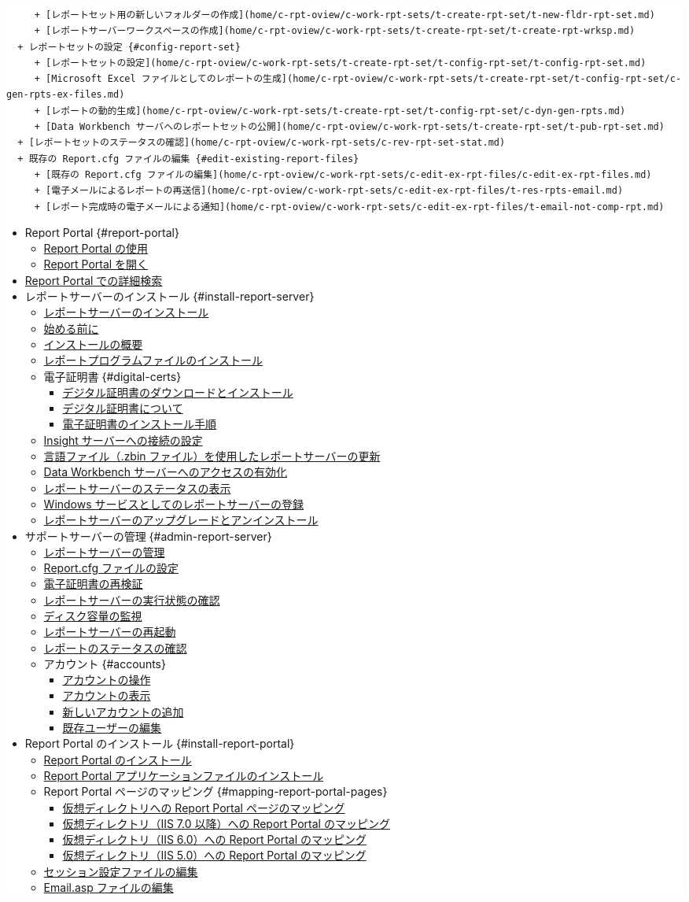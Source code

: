          + [レポートセット用の新しいフォルダーの作成](home/c-rpt-oview/c-work-rpt-sets/t-create-rpt-set/t-new-fldr-rpt-set.md)
         + [レポートサーバーワークスペースの作成](home/c-rpt-oview/c-work-rpt-sets/t-create-rpt-set/t-create-rpt-wrksp.md)
      + レポートセットの設定 {#config-report-set}
         + [レポートセットの設定](home/c-rpt-oview/c-work-rpt-sets/t-create-rpt-set/t-config-rpt-set/t-config-rpt-set.md)
         + [Microsoft Excel ファイルとしてのレポートの生成](home/c-rpt-oview/c-work-rpt-sets/t-create-rpt-set/t-config-rpt-set/c-gen-rpts-ex-files.md)
         + [レポートの動的生成](home/c-rpt-oview/c-work-rpt-sets/t-create-rpt-set/t-config-rpt-set/c-dyn-gen-rpts.md)
         + [Data Workbench サーバへのレポートセットの公開](home/c-rpt-oview/c-work-rpt-sets/t-create-rpt-set/t-pub-rpt-set.md)
      + [レポートセットのステータスの確認](home/c-rpt-oview/c-work-rpt-sets/c-rev-rpt-set-stat.md)
      + 既存の Report.cfg ファイルの編集 {#edit-existing-report-files}
         + [既存の Report.cfg ファイルの編集](home/c-rpt-oview/c-work-rpt-sets/c-edit-ex-rpt-files/c-edit-ex-rpt-files.md)
         + [電子メールによるレポートの再送信](home/c-rpt-oview/c-work-rpt-sets/c-edit-ex-rpt-files/t-res-rpts-email.md)
         + [レポート完成時の電子メールによる通知](home/c-rpt-oview/c-work-rpt-sets/c-edit-ex-rpt-files/t-email-not-comp-rpt.md)
   + Report Portal {#report-portal}
      + [Report Portal の使用](home/c-rpt-oview/c-rpt-portal/c-rpt-portal.md)
      + [Report Portal を開く](home/c-rpt-oview/c-rpt-portal/t-open-rpt-port.md)
   + [Report Portal での詳細検索](home/c-rpt-oview/c-search-adv.md)
   + レポートサーバーのインストール {#install-report-server}
      + [レポートサーバーのインストール](home/c-rpt-oview/c-inst-rpt/c-inst-rpt.md)
      + [始める前に](home/c-rpt-oview/c-inst-rpt/c-before-begin.md)
      + [インストールの概要](home/c-rpt-oview/c-inst-rpt/t-install-oview.md)
      + [レポートプログラムファイルのインストール](home/c-rpt-oview/c-inst-rpt/t-install-rpt-prg-files.md)
      + 電子証明書 {#digital-certs}
         + [デジタル証明書のダウンロードとインストール](home/c-rpt-oview/c-inst-rpt/c-install-dig-cert/c-install-dig-cert.md)
         + [デジタル証明書について](home/c-rpt-oview/c-inst-rpt/c-install-dig-cert/c-underst-dig-cert.md)
         + [電子証明書のインストール手順](home/c-rpt-oview/c-inst-rpt/c-install-dig-cert/t-dig-cert-install-proc.md)
      + [Insight サーバーへの接続の設定](home/c-rpt-oview/c-inst-rpt/t-config-conn-ins-svr.md)
      + [言語ファイル（.zbin ファイル）を使用したレポートサーバーの更新](home/c-rpt-oview/c-inst-rpt/c-zbin-file-update.md)
      + [Data Workbench サーバーへのアクセスの有効化](home/c-rpt-oview/c-inst-rpt/t-en-acc-ins-svr.md)
      + [レポートサーバーのステータスの表示](home/c-rpt-oview/c-inst-rpt/t-display-svr-st-rpt.md)
      + [Windows サービスとしてのレポートサーバーの登録](home/c-rpt-oview/c-inst-rpt/t-reg-rpt-win-svc.md)
      + [レポートサーバーのアップグレードとアンインストール](home/c-rpt-oview/c-inst-rpt/c-upgrade-uninstall-rpt.md)
   + サポートサーバーの管理 {#admin-report-server}
      + [レポートサーバーの管理](home/c-rpt-oview/c-admin-rpt/c-admin-rpt.md)
      + [Report.cfg ファイルの設定](home/c-rpt-oview/c-admin-rpt/c-config-rpt-files.md)
      + [電子証明書の再検証](home/c-rpt-oview/c-admin-rpt/c-reval-dig-cert.md)
      + [レポートサーバーの実行状態の確認](home/c-rpt-oview/c-admin-rpt/c-rpt-svc-run.md)
      + [ディスク容量の監視](home/c-rpt-oview/c-admin-rpt/c-mon-disk-sp.md)
      + [レポートサーバーの再起動](home/c-rpt-oview/c-admin-rpt/t-restart-rpt.md)
      + [レポートのステータスの確認](home/c-rpt-oview/c-admin-rpt/c-rev-rpt-st.md)
      + アカウント {#accounts}
         + [アカウントの操作](home/c-rpt-oview/c-admin-rpt/c-work-accts/c-work-accts.md)
         + [アカウントの表示](home/c-rpt-oview/c-admin-rpt/c-work-accts/c-view-accts.md)
         + [新しいアカウントの追加](home/c-rpt-oview/c-admin-rpt/c-work-accts/t-add-new-accts.md)
         + [既存ユーザーの編集](home/c-rpt-oview/c-admin-rpt/c-work-accts/t-edit-ex-users.md)
   + Report Portal のインストール {#install-report-portal}
      + [Report Portal のインストール](home/c-rpt-oview/c-install-rpt-port/c-install-rpt-port.md)
      + [Report Portal アプリケーションファイルのインストール](home/c-rpt-oview/c-install-rpt-port/t-install-rpt-portal-app.md)
      + Report Portal ページのマッピング {#mapping-report-portal-pages}
         + [仮想ディレクトリへの Report Portal ページのマッピング](home/c-rpt-oview/c-install-rpt-port/c-virtual-dir/c-virtual-dir.md)
         + [仮想ディレクトリ（IIS 7.0 以降）への Report Portal のマッピング](home/c-rpt-oview/c-install-rpt-port/c-virtual-dir/c-map-rpt-port-vdir-7.md)
         + [仮想ディレクトリ（IIS 6.0）への Report Portal のマッピング](home/c-rpt-oview/c-install-rpt-port/c-virtual-dir/c-map-rpt-port-vdir-6.md)
         + [仮想ディレクトリ（IIS 5.0）への Report Portal のマッピング](home/c-rpt-oview/c-install-rpt-port/c-virtual-dir/c-map-rpt-port-vdir-5.md)
      + [セッション設定ファイルの編集](home/c-rpt-oview/c-install-rpt-port/t-edit-sess-config-file.md)
      + [Email.asp ファイルの編集](home/c-rpt-oview/c-install-rpt-port/t-email-file.md)